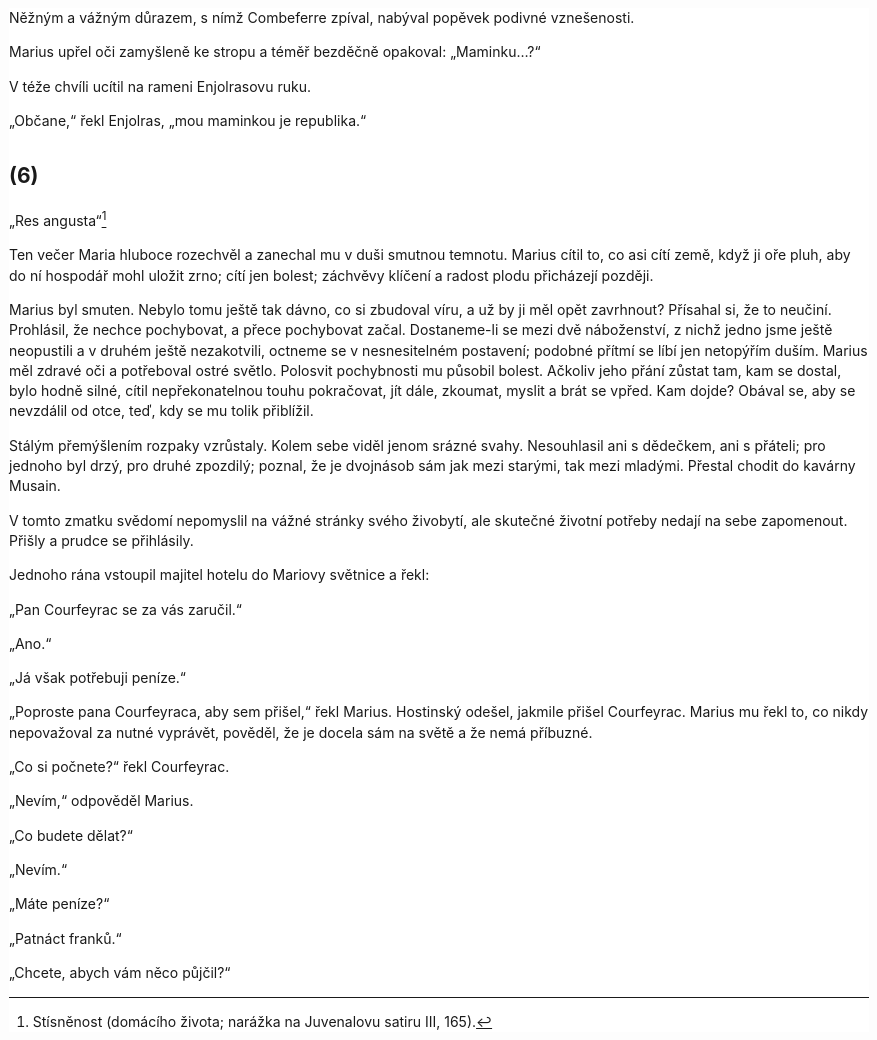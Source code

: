 </section>

<section>

Něžným a vážným důrazem, s nímž Combeferre zpíval, nabýval popěvek podivné vznešenosti.

Marius upřel oči zamyšleně ke stropu a téměř bezděčně opakoval: „Maminku…?“

V téže chvíli ucítil na rameni Enjolrasovu ruku.

„Občane,“ řekl Enjolras, „mou maminkou je republika.“

## (6)  
„Res angusta“[^210]

Ten večer Maria hluboce rozechvěl a zanechal mu v duši smutnou temnotu. Marius cítil to, co asi cítí země, když ji oře pluh, aby do ní hospodář mohl uložit zrno; cítí jen bolest; záchvěvy klíčení a radost plodu přicházejí později.

Marius byl smuten. Nebylo tomu ještě tak dávno, co si zbudoval víru, a už by ji měl opět zavrhnout? Přísahal si, že to neučiní. Prohlásil, že nechce pochybovat, a přece pochybovat začal. Dostaneme-li se mezi dvě náboženství, z nichž jedno jsme ještě neopustili a v druhém ještě nezakotvili, octneme se v nesnesitelném postavení; podobné přítmí se líbí jen netopýřím duším. Marius měl zdravé oči a potřeboval ostré světlo. Polosvit pochybnosti mu působil bolest. Ačkoliv jeho přání zůstat tam, kam se dostal, bylo hodně silné, cítil nepřekonatelnou touhu pokračovat, jít dále, zkoumat, myslit a brát se vpřed. Kam dojde? Obával se, aby se nevzdálil od otce, teď, kdy se mu tolik přiblížil.

Stálým přemýšlením rozpaky vzrůstaly. Kolem sebe viděl jenom srázné svahy. Nesouhlasil ani s dědečkem, ani s přáteli; pro jednoho byl drzý, pro druhé zpozdilý; poznal, že je dvojnásob sám jak mezi starými, tak mezi mladými. Přestal chodit do kavárny Musain.

V tomto zmatku svědomí nepomyslil na vážné stránky svého živobytí, ale skutečné životní potřeby nedají na sebe zapomenout. Přišly a prudce se přihlásily.

Jednoho rána vstoupil majitel hotelu do Mariovy světnice a řekl:

„Pan Courfeyrac se za vás zaručil.“

„Ano.“

„Já však potřebuji peníze.“

„Poproste pana Courfeyraca, aby sem přišel,“ řekl Marius. Hostinský odešel, jakmile přišel Courfeyrac. Marius mu řekl to, co nikdy nepovažoval za nutné vyprávět, pověděl, že je docela sám na světě a že nemá příbuzné.

„Co si počnete?“ řekl Courfeyrac.

„Nevím,“ odpověděl Marius.

„Co budete dělat?“

„Nevím.“

„Máte peníze?“

„Patnáct franků.“

„Chcete, abych vám něco půjčil?“


[^184]: Kleštěnec do vojenského tábora (lat.).
[^185]: Eunuch, generál císaře Justiniana.
[^186]: Co neudělali barbaři, udělali Barberiniové (lat.).
[^187]: Svobody a domovy – heslo špan. liberálů.
[^188]: Ty jsi Petr, to jest skála, a na té skále (zbuduji svůj hrad). 
[^189]: Krásný mladý otrok, oblíbenec císaře Hadriana.
[^190]: Vrhla se na hranici, na níž spalovali télo jejího manžela.
[^191]: Řečtí tyranobijci.
[^192]: Odborníci v magnetismu.
[^193]: První dělení Polska.
[^194]: – Nechť se nemění (lat.).
[^195]: Jako běžci (lat., Lucretius II, 79).
[^196]: L‘aigle – orel (franc.).
[^197]: Učte se, soudcové zemští (Kn. žalmu II, 10).
[^198]: Řečník a biskup v Meaux, byl zván orel meauxský, odtud přezdívka.
[^199]: Aile (čti él) – franc.: křídlo.
[^200]: Umírnění konstituční roajalisté, členové revolučního klubu v r. 1792.
[^201]: Velké R – franc.: grand R (čti: granter).
[^202]: Počátek moudrosti.
[^203]: Když bude chtít úzus.
[^204]: Čas jsou peníze.
[^205]: Bavlna je král.
[^206]: Narážka na francouzsko-švýcarské spory o hranici z r. 1815.
[^207]: Vyhrazoval králi právo vydat zvláštní výnosy k zajištění bezpečnosti státu.
[^208]: Protože se jmenuji lev (z Phaedrovy bajky).
[^209]: Napodobenina Alcestovy písně v Molièrově Misantropu (I, 2).
[^210]: Stísněnost (domácího života; narážka na Juvenalovu satiru III, 165).